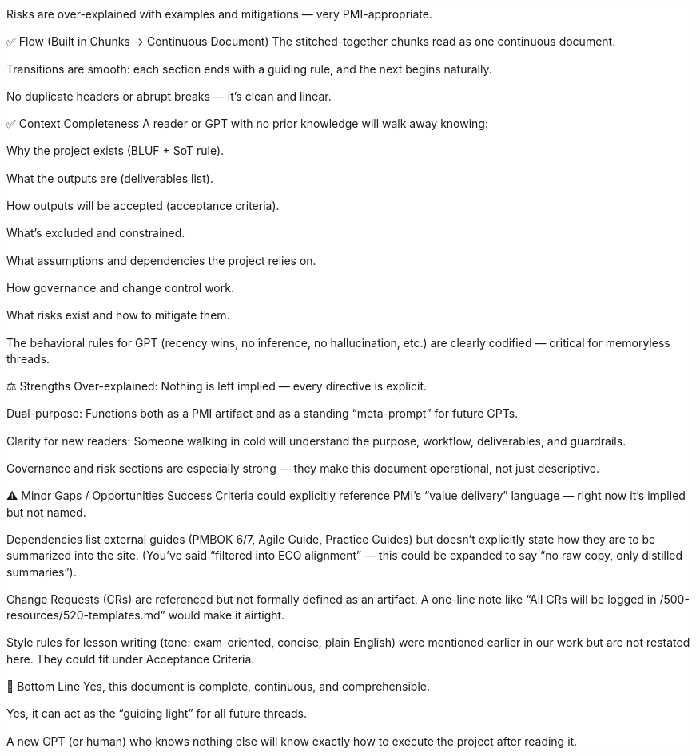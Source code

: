 Risks are over-explained with examples and mitigations — very PMI-appropriate.

✅ Flow (Built in Chunks → Continuous Document)
The stitched-together chunks read as one continuous document.

Transitions are smooth: each section ends with a guiding rule, and the next begins naturally.

No duplicate headers or abrupt breaks — it’s clean and linear.

✅ Context Completeness
A reader or GPT with no prior knowledge will walk away knowing:

Why the project exists (BLUF + SoT rule).

What the outputs are (deliverables list).

How outputs will be accepted (acceptance criteria).

What’s excluded and constrained.

What assumptions and dependencies the project relies on.

How governance and change control work.

What risks exist and how to mitigate them.

The behavioral rules for GPT (recency wins, no inference, no hallucination, etc.) are clearly codified — critical for memoryless threads.

⚖️ Strengths
Over-explained: Nothing is left implied — every directive is explicit.

Dual-purpose: Functions both as a PMI artifact and as a standing “meta-prompt” for future GPTs.

Clarity for new readers: Someone walking in cold will understand the purpose, workflow, deliverables, and guardrails.

Governance and risk sections are especially strong — they make this document operational, not just descriptive.

⚠️ Minor Gaps / Opportunities
Success Criteria could explicitly reference PMI’s “value delivery” language — right now it’s implied but not named.

Dependencies list external guides (PMBOK 6/7, Agile Guide, Practice Guides) but doesn’t explicitly state how they are to be summarized into the site. (You’ve said “filtered into ECO alignment” — this could be expanded to say “no raw copy, only distilled summaries”).

Change Requests (CRs) are referenced but not formally defined as an artifact. A one-line note like “All CRs will be logged in /500-resources/520-templates.md” would make it airtight.

Style rules for lesson writing (tone: exam-oriented, concise, plain English) were mentioned earlier in our work but are not restated here. They could fit under Acceptance Criteria.

🎯 Bottom Line
Yes, this document is complete, continuous, and comprehensible.

Yes, it can act as the “guiding light” for all future threads.

A new GPT (or human) who knows nothing else will know exactly how to execute the project after reading it.
